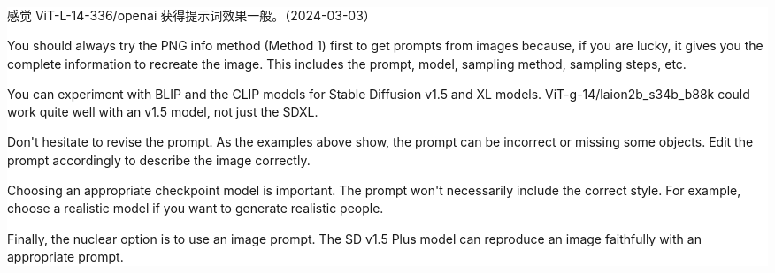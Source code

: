 感觉 ViT-L-14-336/openai 获得提示词效果一般。（2024-03-03）

You should always try the PNG info method (Method 1) first to get prompts from images because, if you are lucky, it gives you the complete information to recreate the image. This includes the prompt, model, sampling method, sampling steps, etc.

You can experiment with BLIP and the CLIP models for Stable Diffusion v1.5 and XL models. ViT-g-14/laion2b_s34b_b88k could work quite well with an v1.5 model, not just the SDXL.

Don't hesitate to revise the prompt. As the examples above show, the prompt can be incorrect or missing some objects. Edit the prompt accordingly to describe the image correctly.

Choosing an appropriate checkpoint model is important. The prompt won't necessarily include the correct style. For example, choose a realistic model if you want to generate realistic people.

Finally, the nuclear option is to use an image prompt. The SD v1.5 Plus model can reproduce an image faithfully with an appropriate prompt.